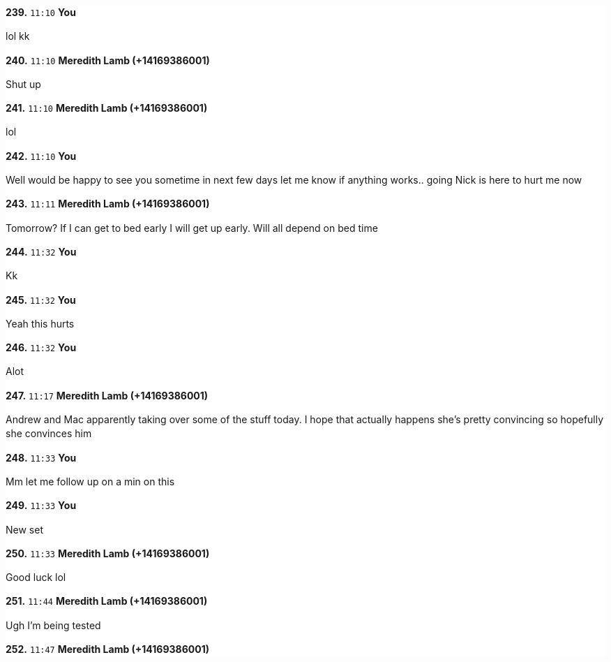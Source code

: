 
**239.** `11:10` **You**

lol kk


**240.** `11:10` **Meredith Lamb (+14169386001)**

Shut up


**241.** `11:10` **Meredith Lamb (+14169386001)**

lol


**242.** `11:10` **You**

Well would be happy to see you sometime in next few days let me know if anything works\.\. going Nick is here to hurt me now


**243.** `11:11` **Meredith Lamb (+14169386001)**

Tomorrow? If I can get to bed early I will get up early\. Will all depend on bed time


**244.** `11:32` **You**

Kk


**245.** `11:32` **You**

Yeah this hurts


**246.** `11:32` **You**

Alot


**247.** `11:17` **Meredith Lamb (+14169386001)**

Andrew and Mac apparently taking over some of the stuff today\. I hope that actually happens she’s pretty convincing so hopefully she convinces him


**248.** `11:33` **You**

Mm let me follow up on a min on this


**249.** `11:33` **You**

New set


**250.** `11:33` **Meredith Lamb (+14169386001)**

Good luck lol


**251.** `11:44` **Meredith Lamb (+14169386001)**

Ugh I’m being tested


**252.** `11:47` **Meredith Lamb (+14169386001)**
